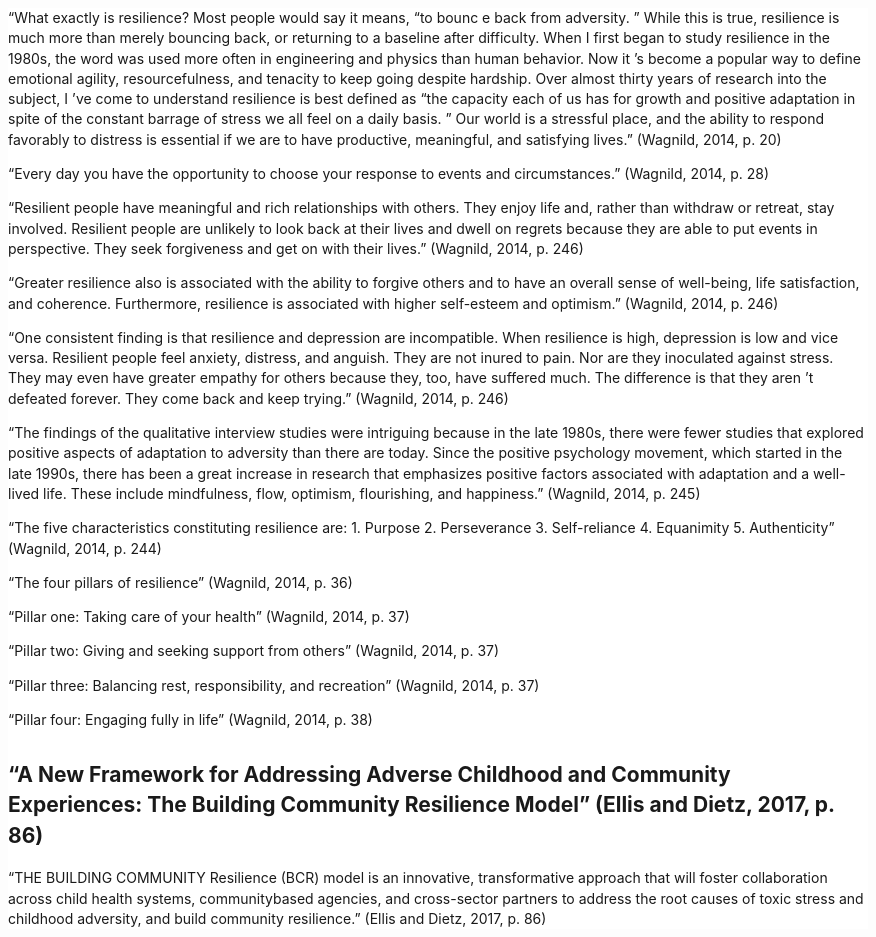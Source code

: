 “What exactly is resilience? Most people would say it means, “to bounc e back from adversity. ” While this is true, resilience is much more than merely bouncing back, or returning to a baseline after difficulty. When I first began to study resilience in the 1980s, the word was used more often in engineering and physics than human behavior. Now it ’s become a popular way to define emotional agility, resourcefulness, and tenacity to keep going despite hardship. Over almost thirty years of research into the subject, I ’ve come to understand resilience is best defined as “the capacity each of us has for growth and positive adaptation in spite of the constant barrage of stress we all feel on a daily basis. ” Our world is a stressful place, and the ability to respond favorably to distress is essential if we are to have productive, meaningful, and satisfying lives.” (Wagnild, 2014, p. 20)

“Every day you have the opportunity to choose your response to events and circumstances.” (Wagnild, 2014, p. 28)

“Resilient people have meaningful and rich relationships with others. They enjoy life and, rather than withdraw or retreat, stay involved. Resilient people are unlikely to look back at their lives and dwell on regrets because they are able to put events in perspective. They seek forgiveness and get on with their lives.” (Wagnild, 2014, p. 246)

“Greater resilience also is associated with the ability to forgive others and to have an overall sense of well-being, life satisfaction, and coherence. Furthermore, resilience is associated with higher self-esteem and optimism.” (Wagnild, 2014, p. 246)

“One consistent finding is that resilience and depression are incompatible. When resilience is high, depression is low and vice versa. Resilient people feel anxiety, distress, and anguish. They are not inured to pain. Nor are they inoculated against stress. They may even have greater empathy for others because they, too, have suffered much. The difference is that they aren ’t defeated forever. They come back and keep trying.” (Wagnild, 2014, p. 246)

“The findings of the qualitative interview studies were intriguing because in the late 1980s, there were fewer studies that explored positive aspects of adaptation to adversity than there are today. Since the positive psychology movement, which started in the late 1990s, there has been a great increase in research that emphasizes positive factors associated with adaptation and a well-lived life. These include mindfulness, flow, optimism, flourishing, and happiness.” (Wagnild, 2014, p. 245)

“The five characteristics constituting resilience are: 1. Purpose 2. Perseverance 3. Self-reliance 4. Equanimity 5. Authenticity” (Wagnild, 2014, p. 244)

“The four pillars of resilience” (Wagnild, 2014, p. 36)

“Pillar one: Taking care of your health” (Wagnild, 2014, p. 37)

“Pillar two: Giving and seeking support from others” (Wagnild, 2014, p. 37)

“Pillar three: Balancing rest, responsibility, and recreation” (Wagnild, 2014, p. 37)

“Pillar four: Engaging fully in life” (Wagnild, 2014, p. 38)

## “A New Framework for Addressing Adverse Childhood and Community Experiences: The Building Community Resilience Model” (Ellis and Dietz, 2017, p. 86)

“THE BUILDING COMMUNITY Resilience (BCR) model is an innovative, transformative approach that will foster collaboration across child health systems, communitybased agencies, and cross-sector partners to address the root causes of toxic stress and childhood adversity, and build community resilience.” (Ellis and Dietz, 2017, p. 86)
